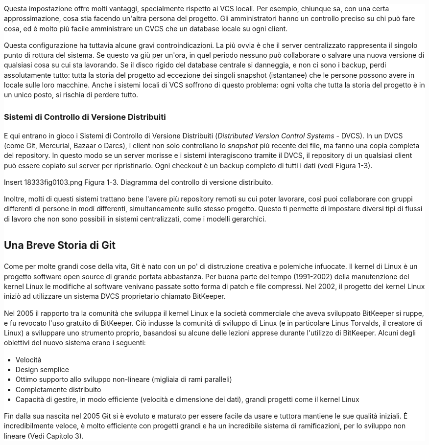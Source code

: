 Questa impostazione offre molti vantaggi, specialmente rispetto ai VCS locali.  Per esempio, chiunque sa, con una certa approssimazione, cosa stia facendo un'altra persona del progetto. Gli amministratori hanno un controllo preciso su chi può fare cosa, ed è molto più facile amministrare un CVCS che un database locale su ogni client.

Questa configurazione ha tuttavia alcune gravi controindicazioni. La più ovvia è che il server centralizzato rappresenta il singolo punto di rottura del sistema. Se questo va giù per un'ora, in quel periodo nessuno può collaborare o salvare una nuova versione di qualsiasi cosa su cui sta lavorando. Se il disco rigido del database centrale si danneggia, e non ci sono i backup, perdi assolutamente tutto: tutta la storia del progetto ad eccezione dei singoli snapshot (istantanee) che le persone possono avere in locale sulle loro macchine. Anche i sistemi locali di VCS soffrono di questo problema: ogni volta che tutta la storia del progetto è in un unico posto, si rischia di perdere tutto.

### Sistemi di Controllo di Versione Distribuiti ###

E qui entrano in gioco i Sistemi di Controllo di Versione Distribuiti (_Distributed Version Control Systems_ - DVCS). In un DVCS (come Git, Mercurial, Bazaar o Darcs), i client non solo controllano lo _snapshot_ più recente dei file, ma fanno una copia completa del repository. In questo modo se un server morisse e i sistemi interagiscono tramite il DVCS, il repository di un qualsiasi client può essere copiato sul server per ripristinarlo. Ogni checkout è un backup completo di tutti i dati (vedi Figura 1-3).

Insert 18333fig0103.png 
Figura 1-3. Diagramma del controllo di versione distribuito.

Inoltre, molti di questi sistemi trattano bene l'avere più repository remoti su cui poter lavorare, così puoi collaborare con gruppi differenti di persone in modi differenti, simultaneamente sullo stesso progetto. Questo ti permette di impostare diversi tipi di flussi di lavoro che non sono possibili in sistemi centralizzati, come i modelli gerarchici.

## Una Breve Storia di Git ##

Come per molte grandi cose della vita, Git è nato con un po' di distruzione creativa e polemiche infuocate. Il kernel di Linux è un progetto software open source di grande portata abbastanza. Per buona parte del tempo (1991-2002) della manutenzione del kernel Linux le modifiche al software venivano passate sotto forma di patch e file compressi. Nel 2002, il progetto del kernel Linux iniziò ad utilizzare un sistema DVCS proprietario chiamato BitKeeper.

Nel 2005 il rapporto tra la comunità che sviluppa il kernel Linux e la società commerciale che aveva sviluppato BitKeeper si ruppe, e fu revocato l'uso gratuito di BitKeeper. Ciò indusse la comunità di sviluppo di Linux (e in particolare Linus Torvalds, il creatore di Linux) a sviluppare uno strumento proprio, basandosi su alcune delle lezioni apprese durante l'utilizzo di BitKeeper. Alcuni degli obiettivi del nuovo sistema erano i seguenti:

*	Velocità
*	Design semplice
*	Ottimo supporto allo sviluppo non-lineare (migliaia di rami paralleli)
*	Completamente distribuito
*	Capacità di gestire, in modo efficiente (velocità e dimensione dei dati), grandi progetti come il kernel Linux

Fin dalla sua nascita nel 2005 Git si è evoluto e maturato per essere facile da usare e tuttora mantiene le sue qualità iniziali. È incredibilmente veloce, è molto efficiente con progetti grandi e ha un incredibile sistema di ramificazioni, per lo sviluppo non lineare (Vedi Capitolo 3).

